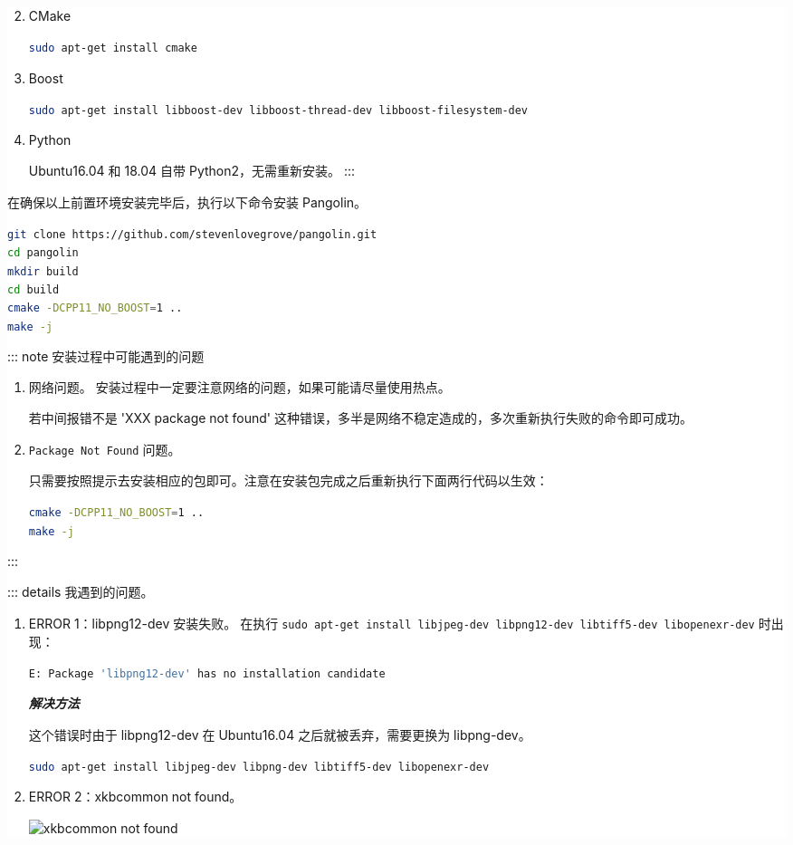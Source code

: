 2. CMake
	```bash
	sudo apt-get install cmake
	```

3. Boost
	```bash
	sudo apt-get install libboost-dev libboost-thread-dev libboost-filesystem-dev
	```

4. Python

	Ubuntu16.04 和 18.04 自带 Python2，无需重新安装。
:::

在确保以上前置环境安装完毕后，执行以下命令安装 Pangolin。

``` bash
git clone https://github.com/stevenlovegrove/pangolin.git
cd pangolin
mkdir build
cd build
cmake -DCPP11_NO_BOOST=1 ..
make -j
```

::: note 安装过程中可能遇到的问题
1. 网络问题。
    安装过程中一定要注意网络的问题，如果可能请尽量使用热点。

    若中间报错不是 'XXX package not found' 这种错误，多半是网络不稳定造成的，多次重新执行失败的命令即可成功。
2. `Package Not Found` 问题。

    只需要按照提示去安装相应的包即可。注意在安装包完成之后重新执行下面两行代码以生效：
    ```bash
    cmake -DCPP11_NO_BOOST=1 ..
    make -j
    ```
:::

::: details 我遇到的问题。

1. ERROR 1：libpng12-dev 安装失败。
    在执行 `sudo apt-get install libjpeg-dev libpng12-dev libtiff5-dev libopenexr-dev` 时出现：
    ```bash
    E: Package 'libpng12-dev' has no installation candidate
    ```

    ***解决方法***

    这个错误时由于 libpng12-dev 在 Ubuntu16.04 之后就被丢弃，需要更换为 libpng-dev。
    ```bash
    sudo apt-get install libjpeg-dev libpng-dev libtiff5-dev libopenexr-dev
    ```
2. ERROR 2：xkbcommon not found。

    ![xkbcommon not found](/illustration/xkbcommon-not-found.png)

